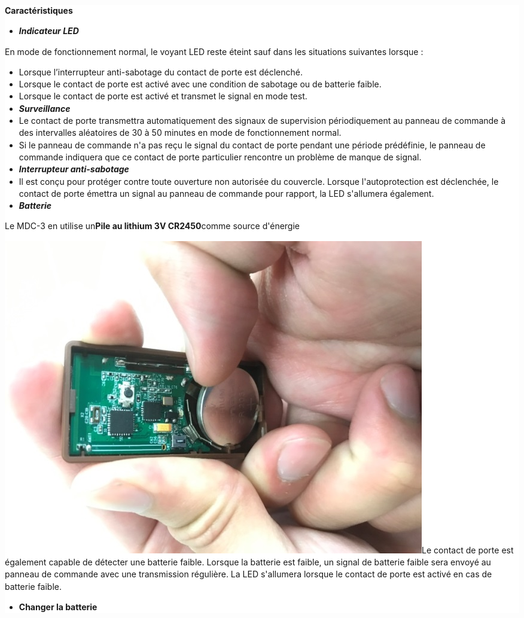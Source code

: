 **Caractéristiques**

-   _**Indicateur LED**_

En mode de fonctionnement normal, le voyant LED reste éteint sauf dans les situations suivantes lorsque :

-   Lorsque l’interrupteur anti-sabotage du contact de porte est déclenché.
-   Lorsque le contact de porte est activé avec une condition de sabotage ou de batterie faible.
-   Lorsque le contact de porte est activé et transmet le signal en mode test.
-   _**Surveillance**_
-   Le contact de porte transmettra automatiquement des signaux de supervision périodiquement au panneau de commande à des intervalles aléatoires de 30 à 50 minutes en mode de fonctionnement normal.
-   Si le panneau de commande n'a pas reçu le signal du contact de porte pendant une période prédéfinie, le panneau de commande indiquera que ce contact de porte particulier rencontre un problème de manque de signal.
-   _**Interrupteur anti-sabotage**_
-   Il est conçu pour protéger contre toute ouverture non autorisée du couvercle. Lorsque l'autoprotection est déclenchée, le contact de porte émettra un signal au panneau de commande pour rapport, la LED s'allumera également.
-   _**Batterie**_

Le MDC-3 en utilise un**Pile au lithium 3V CR2450**comme source d'énergie

![](<.gitbook/assets/1 (9) (1).jpeg>)Le contact de porte est également capable de détecter une batterie faible. Lorsque la batterie est faible, un signal de batterie faible sera envoyé au panneau de commande avec une transmission régulière. La LED s'allumera lorsque le contact de porte est activé en cas de batterie faible.

-   **Changer la batterie**
